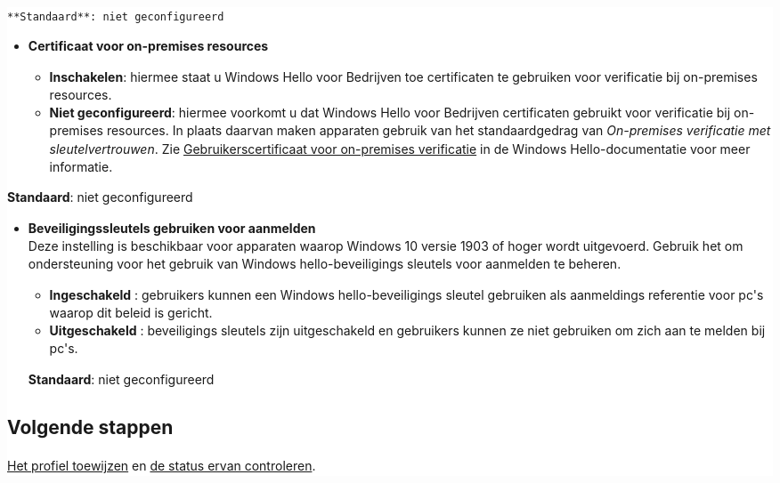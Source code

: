     **Standaard**: niet geconfigureerd

  - **Certificaat voor on-premises resources**  

    - **Inschakelen**: hiermee staat u Windows Hello voor Bedrijven toe certificaten te gebruiken voor verificatie bij on-premises resources.
    - **Niet geconfigureerd**: hiermee voorkomt u dat Windows Hello voor Bedrijven certificaten gebruikt voor verificatie bij on-premises resources. In plaats daarvan maken apparaten gebruik van het standaardgedrag van *On-premises verificatie met sleutelvertrouwen*. Zie [Gebruikerscertificaat voor on-premises verificatie](https://docs.microsoft.com/windows/security/identity-protection/hello-for-business/hello-cert-trust-policy-settings#use-certificate-for-on-premises-authentication) in de Windows Hello-documentatie voor meer informatie.  

  **Standaard**: niet geconfigureerd

- **Beveiligingssleutels gebruiken voor aanmelden**  
  Deze instelling is beschikbaar voor apparaten waarop Windows 10 versie 1903 of hoger wordt uitgevoerd. Gebruik het om ondersteuning voor het gebruik van Windows hello-beveiligings sleutels voor aanmelden te beheren.  

  - **Ingeschakeld** : gebruikers kunnen een Windows hello-beveiligings sleutel gebruiken als aanmeldings referentie voor pc's waarop dit beleid is gericht. 
  - **Uitgeschakeld** : beveiligings sleutels zijn uitgeschakeld en gebruikers kunnen ze niet gebruiken om zich aan te melden bij pc's.   

  **Standaard**: niet geconfigureerd

## <a name="next-steps"></a>Volgende stappen

[Het profiel toewijzen](../configuration/device-profile-assign.md) en [de status ervan controleren](../configuration/device-profile-monitor.md).
